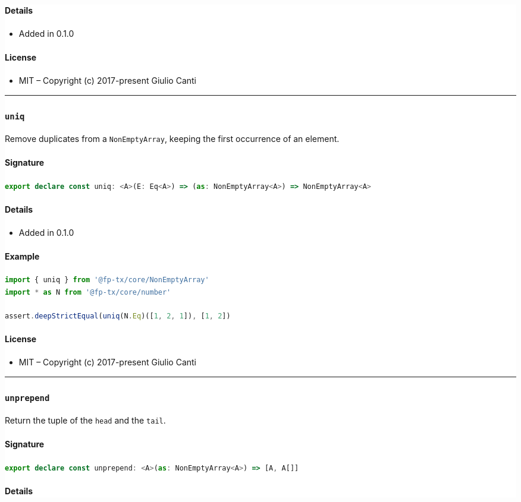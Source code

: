 #### Details

* Added in 0.1.0


#### License

* MIT – Copyright (c) 2017-present Giulio Canti

---


### `uniq`

Remove duplicates from a `NonEmptyArray`, keeping the first occurrence of an element.




#### Signature

```typescript
export declare const uniq: <A>(E: Eq<A>) => (as: NonEmptyArray<A>) => NonEmptyArray<A>
```

#### Details

* Added in 0.1.0

#### Example

```typescript
import { uniq } from '@fp-tx/core/NonEmptyArray'
import * as N from '@fp-tx/core/number'

assert.deepStrictEqual(uniq(N.Eq)([1, 2, 1]), [1, 2])

```

#### License

* MIT – Copyright (c) 2017-present Giulio Canti

---


### `unprepend`

Return the tuple of the `head` and the `tail`.




#### Signature

```typescript
export declare const unprepend: <A>(as: NonEmptyArray<A>) => [A, A[]]
```

#### Details
